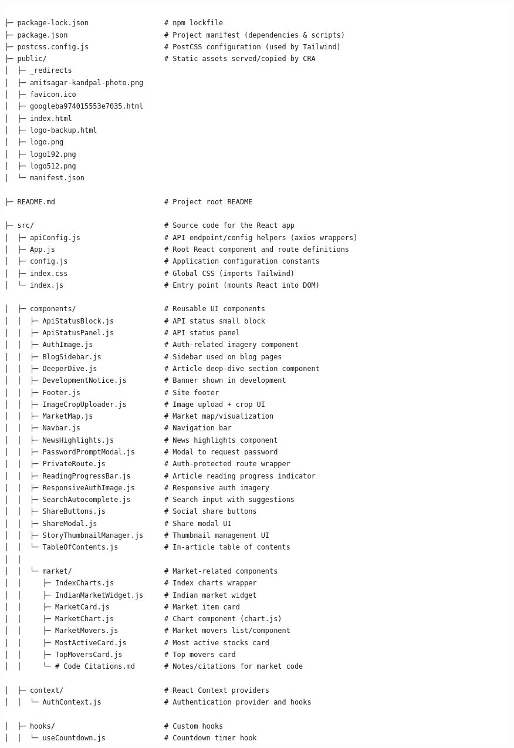 ```

├─ package-lock.json                  # npm lockfile
├─ package.json                       # Project manifest (dependencies & scripts)
├─ postcss.config.js                  # PostCSS configuration (used by Tailwind)
├─ public/                            # Static assets served/copied by CRA
│  ├─ _redirects
│  ├─ amitsagar-kandpal-photo.png
│  ├─ favicon.ico
│  ├─ googleba974015553e7035.html
│  ├─ index.html
│  ├─ logo-backup.html
│  ├─ logo.png
│  ├─ logo192.png
│  ├─ logo512.png
│  └─ manifest.json

├─ README.md                          # Project root README

├─ src/                               # Source code for the React app
│  ├─ apiConfig.js                    # API endpoint/config helpers (axios wrappers)
│  ├─ App.js                          # Root React component and route definitions
│  ├─ config.js                       # Application configuration constants
│  ├─ index.css                       # Global CSS (imports Tailwind)
│  └─ index.js                        # Entry point (mounts React into DOM)

│  ├─ components/                     # Reusable UI components
│  │  ├─ ApiStatusBlock.js            # API status small block
│  │  ├─ ApiStatusPanel.js            # API status panel
│  │  ├─ AuthImage.js                 # Auth-related imagery component
│  │  ├─ BlogSidebar.js               # Sidebar used on blog pages
│  │  ├─ DeeperDive.js                # Article deep-dive section component
│  │  ├─ DevelopmentNotice.js         # Banner shown in development
│  │  ├─ Footer.js                    # Site footer
│  │  ├─ ImageCropUploader.js         # Image upload + crop UI
│  │  ├─ MarketMap.js                 # Market map/visualization
│  │  ├─ Navbar.js                    # Navigation bar
│  │  ├─ NewsHighlights.js            # News highlights component
│  │  ├─ PasswordPromptModal.js       # Modal to request password
│  │  ├─ PrivateRoute.js              # Auth-protected route wrapper
│  │  ├─ ReadingProgressBar.js        # Article reading progress indicator
│  │  ├─ ResponsiveAuthImage.js       # Responsive auth imagery
│  │  ├─ SearchAutocomplete.js        # Search input with suggestions
│  │  ├─ ShareButtons.js              # Social share buttons
│  │  ├─ ShareModal.js                # Share modal UI
│  │  ├─ StoryThumbnailManager.js     # Thumbnail management UI
│  │  └─ TableOfContents.js           # In-article table of contents
│  │
│  │  └─ market/                      # Market-related components
│  │     ├─ IndexCharts.js            # Index charts wrapper
│  │     ├─ IndianMarketWidget.js     # Indian market widget
│  │     ├─ MarketCard.js             # Market item card
│  │     ├─ MarketChart.js            # Chart component (chart.js)
│  │     ├─ MarketMovers.js           # Market movers list/component
│  │     ├─ MostActiveCard.js         # Most active stocks card
│  │     ├─ TopMoversCard.js          # Top movers card
│  │     └─ # Code Citations.md       # Notes/citations for market code

│  ├─ context/                        # React Context providers
│  │  └─ AuthContext.js               # Authentication provider and hooks

│  ├─ hooks/                          # Custom hooks
│  │  └─ useCountdown.js              # Countdown timer hook

```